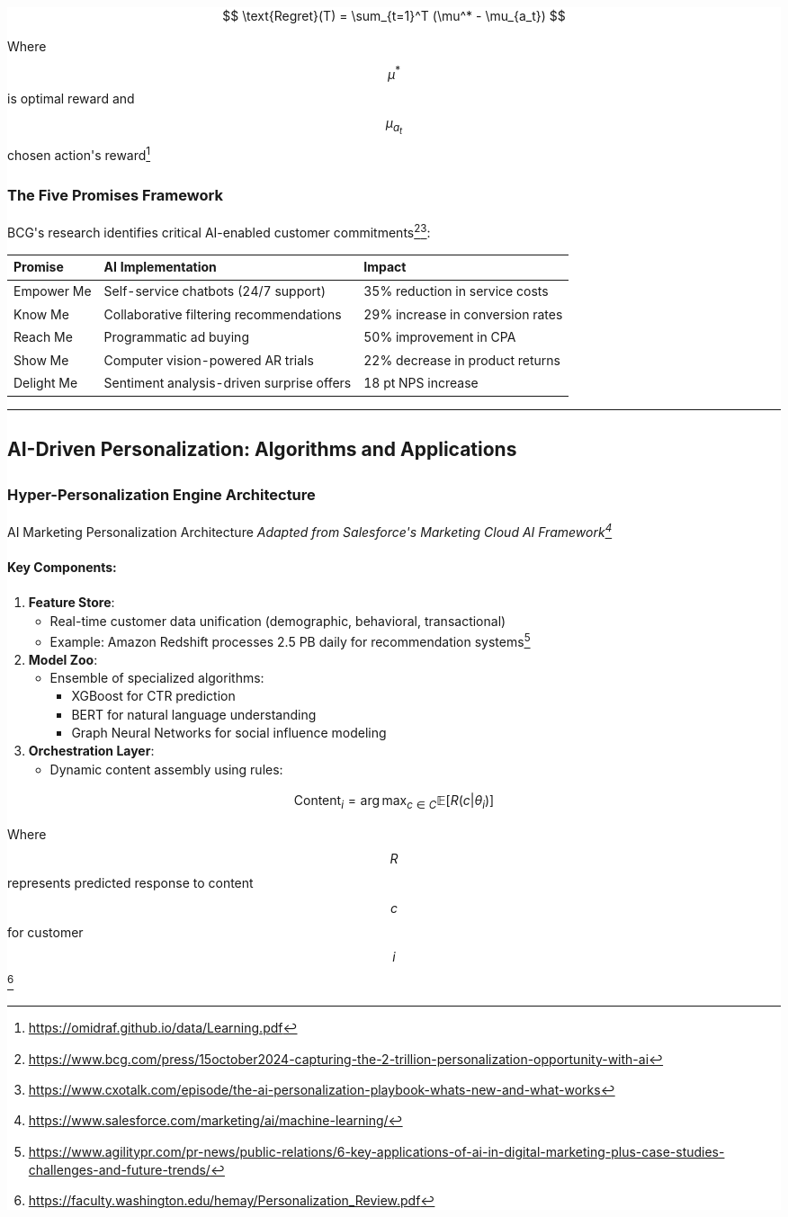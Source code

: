 $$
\text{Regret}(T) = \sum_{t=1}^T (\mu^* - \mu_{a_t})
$$

Where $$
\mu^*
$$ is optimal reward and $$
\mu_{a_t}
$$ chosen action's reward[^9]

### The Five Promises Framework

BCG's research identifies critical AI-enabled customer commitments[^18][^11]:


| Promise | AI Implementation | Impact |
| :-- | :-- | :-- |
| Empower Me | Self-service chatbots (24/7 support) | 35% reduction in service costs |
| Know Me | Collaborative filtering recommendations | 29% increase in conversion rates |
| Reach Me | Programmatic ad buying | 50% improvement in CPA |
| Show Me | Computer vision-powered AR trials | 22% decrease in product returns |
| Delight Me | Sentiment analysis-driven surprise offers | 18 pt NPS increase |

---

## AI-Driven Personalization: Algorithms and Applications

### Hyper-Personalization Engine Architecture

AI Marketing Personalization Architecture
*Adapted from Salesforce's Marketing Cloud AI Framework[^7]*

#### Key Components:

1. **Feature Store**:
    - Real-time customer data unification (demographic, behavioral, transactional)
    - Example: Amazon Redshift processes 2.5 PB daily for recommendation systems[^2]
2. **Model Zoo**:
    - Ensemble of specialized algorithms:
        - XGBoost for CTR prediction
        - BERT for natural language understanding
        - Graph Neural Networks for social influence modeling
3. **Orchestration Layer**:
    - Dynamic content assembly using rules:

$$
\text{Content}_i = \arg\max_{c \in C} \mathbb{E}[R(c|\theta_i)]
$$

Where $$
R
$$ represents predicted response to content $$
c
$$ for customer $$
i
$$ [^8]


[^1]: https://en.wikipedia.org/wiki/Artificial_intelligence_marketing
[^2]: https://www.agilitypr.com/pr-news/public-relations/6-key-applications-of-ai-in-digital-marketing-plus-case-studies-challenges-and-future-trends/
[^3]: https://www.cmswire.com/digital-marketing/creating-memorable-marketing-through-exceptional-customer-experience/
[^4]: https://velaro.com/blog/transforming-customer-engagement-ai-personalization
[^5]: https://www.clootrack.com/blogs/ai-customer-experience-in-the-digital-age
[^6]: https://www.getdigitalinfluence.com/podcasts/ai-marketing-formula/
[^7]: https://www.salesforce.com/marketing/ai/machine-learning/
[^8]: https://faculty.washington.edu/hemay/Personalization_Review.pdf
[^9]: https://omidraf.github.io/data/Learning.pdf
[^10]: https://www.sup.org/books/business/ai-marketing-canvas
[^11]: https://www.cxotalk.com/episode/the-ai-personalization-playbook-whats-new-and-what-works
[^12]: https://www.theseus.fi/bitstream/10024/782985/2/Mekhanikov_Andrei.pdf
[^13]: https://www.mailmodo.com/guides/ai-in-marketing-examples/
[^14]: https://www.qualtrics.com/experience-management/customer/what-is-digital-cx/
[^15]: https://conversionsciences.com/cro-resources/ai-marketing/
[^16]: https://graphite-note.com/top-5-examples-of-machine-learning-for-marketing/
[^17]: http://www.theseus.fi/bitstream/10024/871851/3/Ahmed_Mohammad Sujan.pdf
[^18]: https://www.bcg.com/press/15october2024-capturing-the-2-trillion-personalization-opportunity-with-ai
[^19]: https://www.taylorfrancis.com/chapters/edit/10.4324/9781032688305-14/future-digital-marketing-hyper-personalized-customer-dynamic-experience-ai-based-predictive-models-bhupinder-singh-christian-kaunert
[^20]: https://www.nice.com/info/mastering-ai-driven-personalization-top-strategies-for-modern-customer-experience-cx
[^21]: https://www.adaglobal.com/resources/insights/customer-experience-in-the-age-of-ai
[^22]: https://www.sas.com/en_us/insights/articles/marketing/ai-marketing-what-does-the-future-hold.html
[^23]: https://digitaldefynd.com/IQ/ai-marketing-campaigns/
[^24]: https://execed.business.columbia.edu/customer-experience-digital-age
[^25]: https://millermedia7.com/ai-driven-personalization-transforming-marketing-strategies-for-2025-and-beyond/
[^26]: https://www.cmswire.com/ai-disruption/ai-is-rewriting-the-rules-of-cx-metrics-are-you-ready/
[^27]: https://www.linkedin.com/pulse/unleashing-power-ai-marketing-theory-case-studies-mrinal-upadhyay
[^28]: https://www.vktr.com/ai-disruption/5-ai-case-studies-in-marketing/
[^29]: https://www.renascence.io/journal/why-customer-experience-cx-matters-more-than-ever-in-the-digital-age
[^30]: https://goldenowl.asia/blog/ai-driven-personalization
[^31]: https://hbr.org/2022/03/customer-experience-in-the-age-of-ai
[^32]: https://mailchimp.com/resources/machine-learning-in-marketing-guide/
[^33]: https://www.pecan.ai/blog/10-machine-learning-models-every-marketer-needs-to-know/
[^34]: https://offers.hubspot.com/ai-marketing
[^35]: https://hbr.org/2021/07/how-to-design-an-ai-marketing-strategy
[^36]: https://www.concentrate.co.nz/blog/a-revolutionary-formula-for-content-creation-ai-ai-accelerated-impact
[^37]: https://www.reddit.com/r/learnmachinelearning/comments/mjvs15/machine_learning_applications_in_marketing/
[^38]: https://www.linkedin.com/pulse/human-ai-equation-what-optimal-mix-content-marketing-paul-shirer-dtvcc
[^39]: https://www.thinkwithgoogle.com/marketing-strategies/automation/machine-learning-model-types/
[^40]: https://www.linkedin.com/pulse/best-3-step-formula-integrate-ai-your-marketing-adrian-marquez-diaz-kkxtc
[^41]: https://litslink.com/blog/best-examples-of-machine-learning-in-marketing-real-world-success-stories
[^42]: https://journals.sagepub.com/doi/10.1177/14705931241230041?icid=int.sj-abstract.citing-articles.167
[^43]: https://www.kameleoon.com/personalization
[^44]: https://www.bcg.com/capabilities/marketing-sales/personalized-customer-strategy-in-the-age-of-ai
[^45]: https://2stallions.com/blog/understanding-social-media-algorithms/
[^46]: https://www.cmswire.com/digital-marketing/from-friendly-faces-to-ai-the-true-power-of-marketing-personalization/
[^47]: https://business.adobe.com/blog/basics/marketing-personalization
[^48]: https://wwwimages2.adobe.com/content/dam/dx/us/en/products/target/benefits/ai-powered-automation-scale/pdfs/Sensei_TargetUseCase_WP_v6.pdf
[^49]: https://www.revenuemarketingalliance.com/the-importance-of-personalization-in-digital-marketing/
[^50]: https://www.linkedin.com/pulse/ai-automation-brand-optimization-2025-chris-fulmer-pcm--shiue
[^51]: https://www.dummies.com/article/technology/information-technology/ai/marketing-with-ai-for-dummies-cheat-sheet-302302/
[^52]: https://hbsp.harvard.edu/product/10690-PDF-ENG
[^53]: https://www.smartinsights.com/managing-digital-marketing/ai-marketing-policy-example/
[^54]: https://www.sup.org/books/business/ai-marketing-canvas/excerpt/table-contents
[^55]: https://www.researchgate.net/publication/376428086_Using_Artificial_Intelligence_AI_in_Developing_Marketing_Strategies
[^56]: https://www.degruyter.com/document/doi/10.1515/9781501519765-009/html
[^57]: https://www.igi-global.com/chapter/hyper-personalization/289446
[^58]: https://keends.com/blog/understanding-marketing-mix-modeling-with-machine-learning/
[^59]: https://skai.io/blog/how-to-use-ai-for-marketing/
[^60]: https://www.jamesschramko.com/blog/989-where-does-ai-fit-in-the-marketing-equation
[^61]: https://www.restack.io/p/personalization-algorithms-answer-marketing-comparison-cat-ai
[^62]: https://zetaglobal.com/resource-center/ai-powered-personalization/
[^63]: https://startup-house.com/glossary/what-is-personalization-algorithms
[^64]: https://www.forbes.com/councils/forbescommunicationscouncil/2024/01/05/ai-and-personalization-in-marketing/
[^65]: https://www.heinzmarketing.com/blog/the-winning-formula-of-ai-and-personalization-in-b2b/
[^66]: https://blog.quuu.co/ai-personalization-curating-dynamic-content-in-2024-2/
[^67]: https://www.hindahelps.com/media/pdf/1253/FhMj12534136.pdf
[^68]: https://www.marketingaiinstitute.com/blog/the-marketing-ai-show-episode-19-marketing-artificial-intelligence-book
[^69]: https://clearpurpose.media/book-brief-personalized-f7019dd96de0